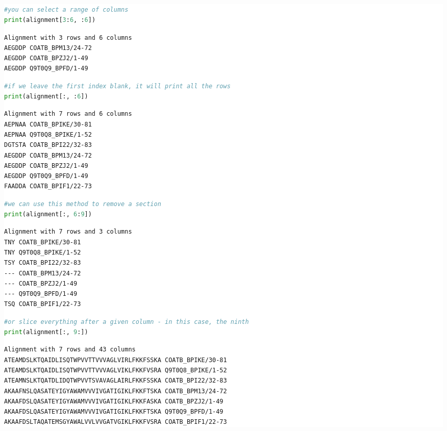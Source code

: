 
```python
#you can select a range of columns
print(alignment[3:6, :6])
```

    Alignment with 3 rows and 6 columns
    AEGDDP COATB_BPM13/24-72
    AEGDDP COATB_BPZJ2/1-49
    AEGDDP Q9T0Q9_BPFD/1-49



```python
#if we leave the first index blank, it will print all the rows
print(alignment[:, :6])
```

    Alignment with 7 rows and 6 columns
    AEPNAA COATB_BPIKE/30-81
    AEPNAA Q9T0Q8_BPIKE/1-52
    DGTSTA COATB_BPI22/32-83
    AEGDDP COATB_BPM13/24-72
    AEGDDP COATB_BPZJ2/1-49
    AEGDDP Q9T0Q9_BPFD/1-49
    FAADDA COATB_BPIF1/22-73



```python
#we can use this method to remove a section
print(alignment[:, 6:9])
```

    Alignment with 7 rows and 3 columns
    TNY COATB_BPIKE/30-81
    TNY Q9T0Q8_BPIKE/1-52
    TSY COATB_BPI22/32-83
    --- COATB_BPM13/24-72
    --- COATB_BPZJ2/1-49
    --- Q9T0Q9_BPFD/1-49
    TSQ COATB_BPIF1/22-73



```python
#or slice everything after a given column - in this case, the ninth
print(alignment[:, 9:])
```

    Alignment with 7 rows and 43 columns
    ATEAMDSLKTQAIDLISQTWPVVTTVVVAGLVIRLFKKFSSKA COATB_BPIKE/30-81
    ATEAMDSLKTQAIDLISQTWPVVTTVVVAGLVIKLFKKFVSRA Q9T0Q8_BPIKE/1-52
    ATEAMNSLKTQATDLIDQTWPVVTSVAVAGLAIRLFKKFSSKA COATB_BPI22/32-83
    AKAAFNSLQASATEYIGYAWAMVVVIVGATIGIKLFKKFTSKA COATB_BPM13/24-72
    AKAAFDSLQASATEYIGYAWAMVVVIVGATIGIKLFKKFASKA COATB_BPZJ2/1-49
    AKAAFDSLQASATEYIGYAWAMVVVIVGATIGIKLFKKFTSKA Q9T0Q9_BPFD/1-49
    AKAAFDSLTAQATEMSGYAWALVVLVVGATVGIKLFKKFVSRA COATB_BPIF1/22-73

